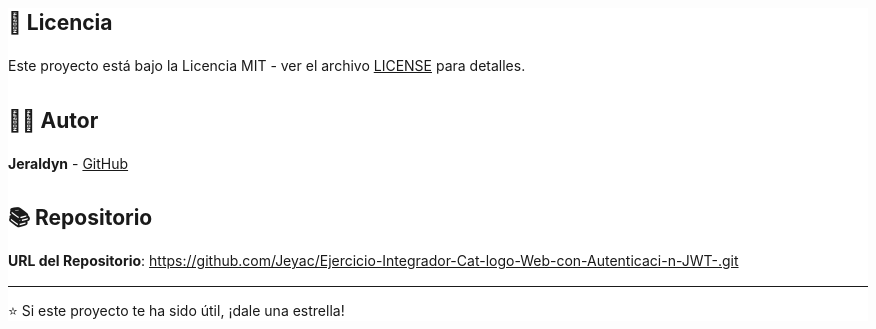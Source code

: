 ## 📄 Licencia

Este proyecto está bajo la Licencia MIT - ver el archivo [LICENSE](LICENSE) para detalles.

## 👨‍💻 Autor

**Jeraldyn** - [GitHub](https://github.com/Jeyac)

## 📚 Repositorio

**URL del Repositorio**: https://github.com/Jeyac/Ejercicio-Integrador-Cat-logo-Web-con-Autenticaci-n-JWT-.git

---

⭐ Si este proyecto te ha sido útil, ¡dale una estrella!
